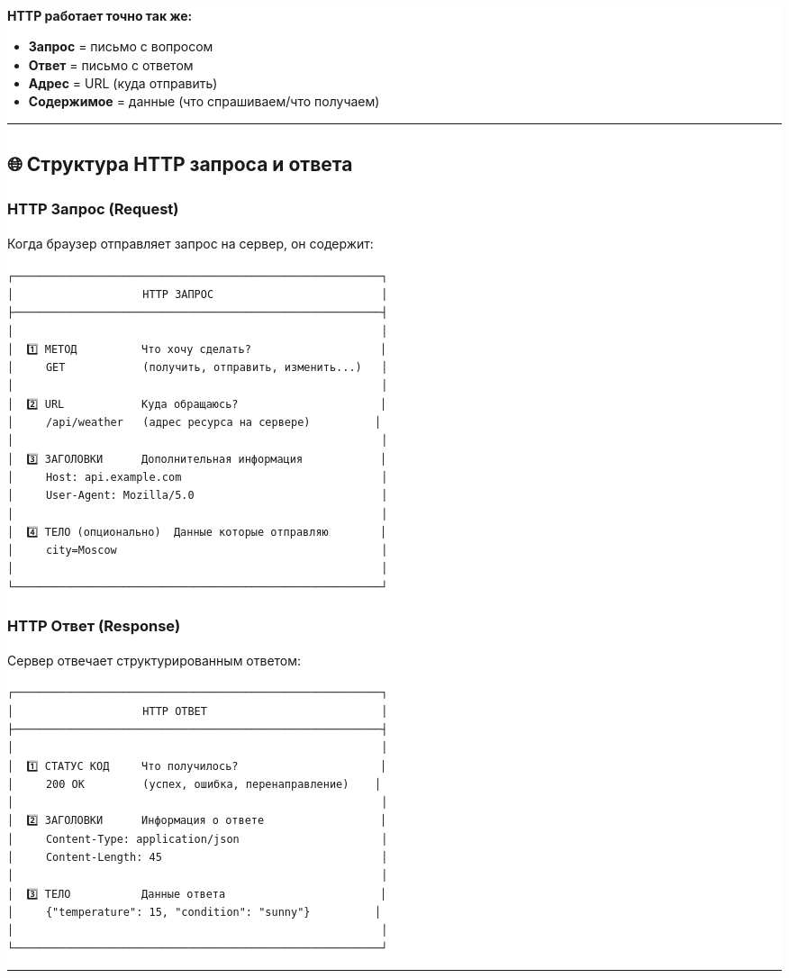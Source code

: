 **HTTP работает точно так же:**
- **Запрос** = письмо с вопросом
- **Ответ** = письмо с ответом
- **Адрес** = URL (куда отправить)
- **Содержимое** = данные (что спрашиваем/что получаем)

---

## 🌐 Структура HTTP запроса и ответа

### HTTP Запрос (Request)

Когда браузер отправляет запрос на сервер, он содержит:

```
┌─────────────────────────────────────────────────────────┐
│                    HTTP ЗАПРОС                          │
├─────────────────────────────────────────────────────────┤
│                                                         │
│  1️⃣ МЕТОД          Что хочу сделать?                    │
│     GET            (получить, отправить, изменить...)   │
│                                                         │
│  2️⃣ URL            Куда обращаюсь?                      │
│     /api/weather   (адрес ресурса на сервере)          │
│                                                         │
│  3️⃣ ЗАГОЛОВКИ      Дополнительная информация            │
│     Host: api.example.com                               │
│     User-Agent: Mozilla/5.0                             │
│                                                         │
│  4️⃣ ТЕЛО (опционально)  Данные которые отправляю        │
│     city=Moscow                                         │
│                                                         │
└─────────────────────────────────────────────────────────┘
```

### HTTP Ответ (Response)

Сервер отвечает структурированным ответом:

```
┌─────────────────────────────────────────────────────────┐
│                    HTTP ОТВЕТ                           │
├─────────────────────────────────────────────────────────┤
│                                                         │
│  1️⃣ СТАТУС КОД     Что получилось?                      │
│     200 OK         (успех, ошибка, перенаправление)    │
│                                                         │
│  2️⃣ ЗАГОЛОВКИ      Информация о ответе                  │
│     Content-Type: application/json                      │
│     Content-Length: 45                                  │
│                                                         │
│  3️⃣ ТЕЛО           Данные ответа                        │
│     {"temperature": 15, "condition": "sunny"}          │
│                                                         │
└─────────────────────────────────────────────────────────┘
```

---
